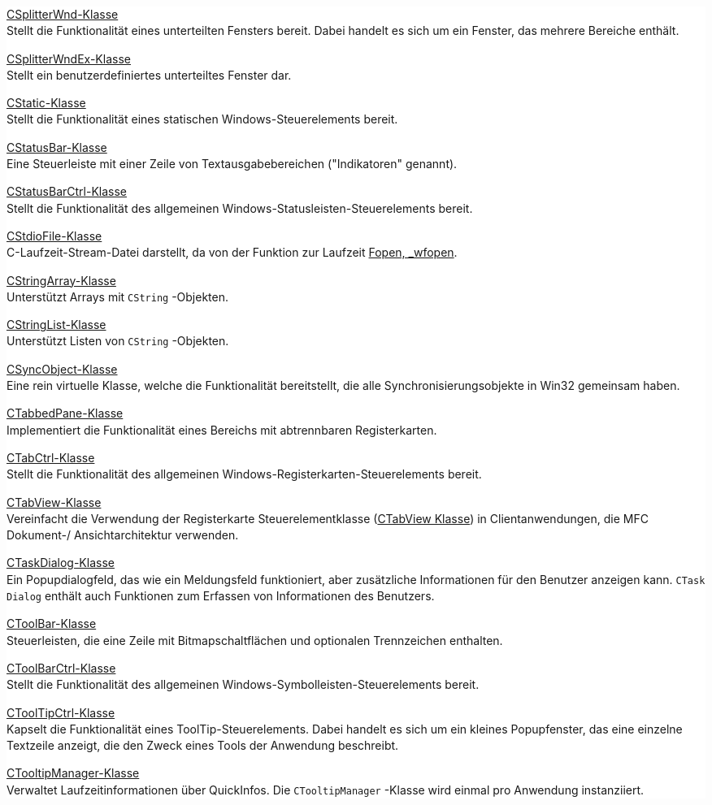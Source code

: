  [CSplitterWnd-Klasse](../../mfc/reference/csplitterwnd-class.md)  
 Stellt die Funktionalität eines unterteilten Fensters bereit. Dabei handelt es sich um ein Fenster, das mehrere Bereiche enthält.  
  
 [CSplitterWndEx-Klasse](csplitterwndex-class.md)  
 Stellt ein benutzerdefiniertes unterteiltes Fenster dar.  
  
 [CStatic-Klasse](../../mfc/reference/cstatic-class.md)  
 Stellt die Funktionalität eines statischen Windows-Steuerelements bereit.  
  
 [CStatusBar-Klasse](../../mfc/reference/cstatusbar-class.md)  
 Eine Steuerleiste mit einer Zeile von Textausgabebereichen ("Indikatoren" genannt).  
  
 [CStatusBarCtrl-Klasse](../../mfc/reference/cstatusbarctrl-class.md)  
 Stellt die Funktionalität des allgemeinen Windows-Statusleisten-Steuerelements bereit.  
  
 [CStdioFile-Klasse](../../mfc/reference/cstdiofile-class.md)  
 C-Laufzeit-Stream-Datei darstellt, da von der Funktion zur Laufzeit [Fopen, _wfopen](../../c-runtime-library/reference/fopen-wfopen.md).  
  
 [CStringArray-Klasse](../../mfc/reference/cstringarray-class.md)  
 Unterstützt Arrays mit `CString` -Objekten.  
  
 [CStringList-Klasse](../../mfc/reference/cstringlist-class.md)  
 Unterstützt Listen von `CString` -Objekten.  
  
 [CSyncObject-Klasse](../../mfc/reference/csyncobject-class.md)  
 Eine rein virtuelle Klasse, welche die Funktionalität bereitstellt, die alle Synchronisierungsobjekte in Win32 gemeinsam haben.  
  
 [CTabbedPane-Klasse](../../mfc/reference/ctabbedpane-class.md)  
 Implementiert die Funktionalität eines Bereichs mit abtrennbaren Registerkarten.  
  
 [CTabCtrl-Klasse](../../mfc/reference/ctabctrl-class.md)  
 Stellt die Funktionalität des allgemeinen Windows-Registerkarten-Steuerelements bereit.  
  
 [CTabView-Klasse](../../mfc/reference/ctabview-class.md)  
 Vereinfacht die Verwendung der Registerkarte Steuerelementklasse ([CTabView Klasse](../../mfc/reference/ctabview-class.md)) in Clientanwendungen, die MFC Dokument-/ Ansichtarchitektur verwenden.  
  
 [CTaskDialog-Klasse](../../mfc/reference/ctaskdialog-class.md)  
 Ein Popupdialogfeld, das wie ein Meldungsfeld funktioniert, aber zusätzliche Informationen für den Benutzer anzeigen kann. `CTaskDialog` enthält auch Funktionen zum Erfassen von Informationen des Benutzers.  
  
 [CToolBar-Klasse](../../mfc/reference/ctoolbar-class.md)  
 Steuerleisten, die eine Zeile mit Bitmapschaltflächen und optionalen Trennzeichen enthalten.  
  
 [CToolBarCtrl-Klasse](../../mfc/reference/ctoolbarctrl-class.md)  
 Stellt die Funktionalität des allgemeinen Windows-Symbolleisten-Steuerelements bereit.  
  
 [CToolTipCtrl-Klasse](../../mfc/reference/ctooltipctrl-class.md)  
 Kapselt die Funktionalität eines ToolTip-Steuerelements. Dabei handelt es sich um ein kleines Popupfenster, das eine einzelne Textzeile anzeigt, die den Zweck eines Tools der Anwendung beschreibt.  
  
 [CTooltipManager-Klasse](../../mfc/reference/ctooltipmanager-class.md)  
 Verwaltet Laufzeitinformationen über QuickInfos. Die `CTooltipManager` -Klasse wird einmal pro Anwendung instanziiert.  
  